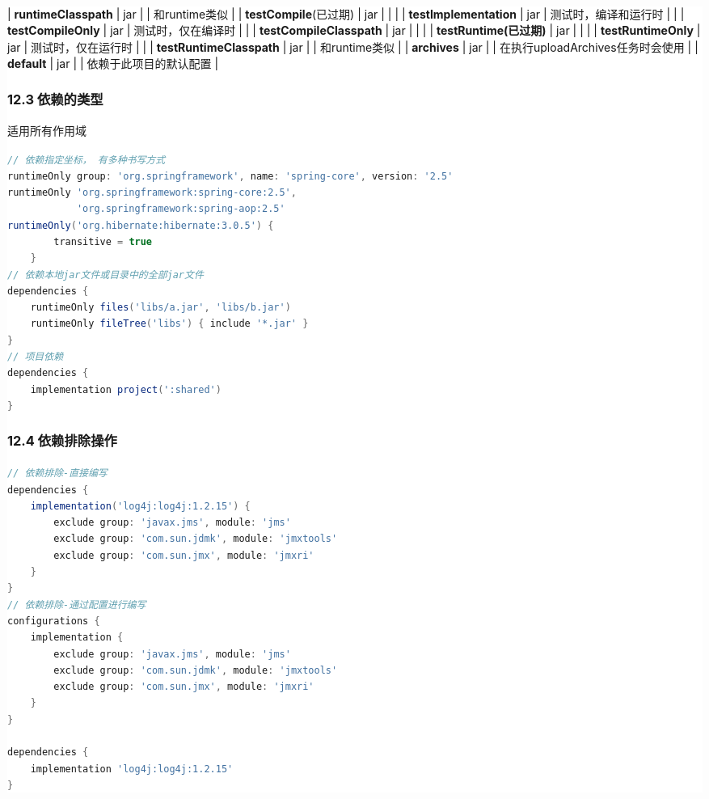 | **runtimeClasspath**            | jar         |                          | 和runtime类似                          |
| **testCompile**(已过期)         | jar         |                          |                                        |
| **testImplementation**          | jar         | 测试时，编译和运行时     |                                        |
| **testCompileOnly**             | jar         | 测试时，仅在编译时       |                                        |
| **testCompileClasspath**        | jar         |                          |                                        |
| **testRuntime(已过期)**         | jar         |                          |                                        |
| **testRuntimeOnly**             | jar         | 测试时，仅在运行时       |                                        |
| **testRuntimeClasspath**        | jar         |                          | 和runtime类似                          |
| **archives**                    | jar         |                          | 在执行uploadArchives任务时会使用       |
| **default**                     | jar         |                          | 依赖于此项目的默认配置                 |

### 12.3 依赖的类型

适用所有作用域

```groovy
// 依赖指定坐标， 有多种书写方式
runtimeOnly group: 'org.springframework', name: 'spring-core', version: '2.5'
runtimeOnly 'org.springframework:spring-core:2.5',
            'org.springframework:spring-aop:2.5'
runtimeOnly('org.hibernate:hibernate:3.0.5') {
        transitive = true
    }
// 依赖本地jar文件或目录中的全部jar文件
dependencies {
    runtimeOnly files('libs/a.jar', 'libs/b.jar')
    runtimeOnly fileTree('libs') { include '*.jar' }
}
// 项目依赖
dependencies {
    implementation project(':shared')
}
```

### 12.4 依赖排除操作

```groovy
// 依赖排除-直接编写
dependencies {
    implementation('log4j:log4j:1.2.15') {
        exclude group: 'javax.jms', module: 'jms'
        exclude group: 'com.sun.jdmk', module: 'jmxtools'
        exclude group: 'com.sun.jmx', module: 'jmxri'
    }
}
// 依赖排除-通过配置进行编写
configurations {
    implementation {
        exclude group: 'javax.jms', module: 'jms'
        exclude group: 'com.sun.jdmk', module: 'jmxtools'
        exclude group: 'com.sun.jmx', module: 'jmxri'
    }
}

dependencies {
    implementation 'log4j:log4j:1.2.15'
}

```